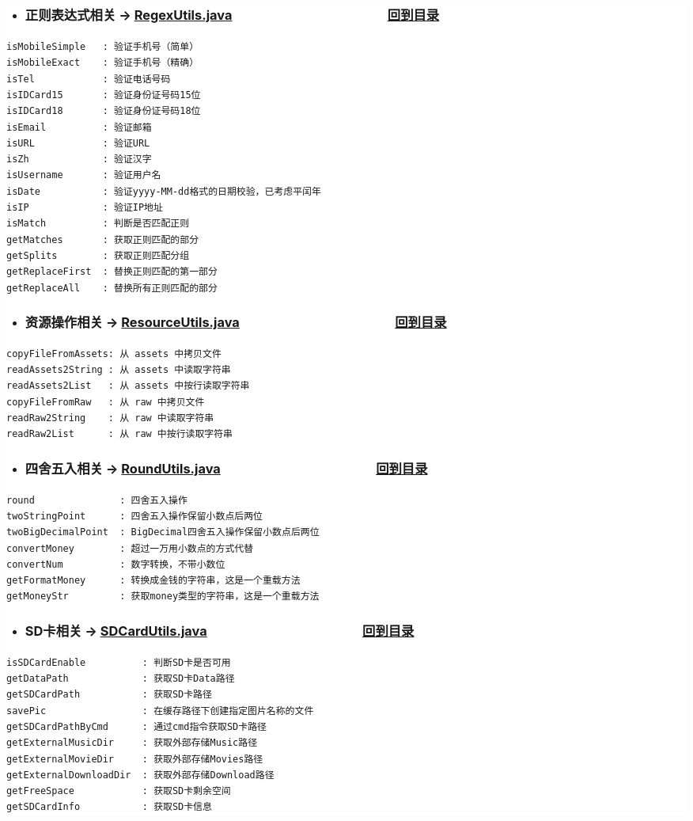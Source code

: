 
<span id="regexutils">

* ### 正则表达式相关 -> [RegexUtils.java][RegexUtils.java]&#8195;&#8195;&#8195;&#8195;&#8195;&#8195;&#8195;&#8195;&#8195;&#8195;&#8195;&#8195;[回到目录](#目录)
```
isMobileSimple   : 验证手机号（简单）
isMobileExact    : 验证手机号（精确）
isTel            : 验证电话号码
isIDCard15       : 验证身份证号码15位
isIDCard18       : 验证身份证号码18位
isEmail          : 验证邮箱
isURL            : 验证URL
isZh             : 验证汉字
isUsername       : 验证用户名
isDate           : 验证yyyy-MM-dd格式的日期校验，已考虑平闰年
isIP             : 验证IP地址
isMatch          : 判断是否匹配正则
getMatches       : 获取正则匹配的部分
getSplits        : 获取正则匹配分组
getReplaceFirst  : 替换正则匹配的第一部分
getReplaceAll    : 替换所有正则匹配的部分
```

<span id="resourceutils">

* ### 资源操作相关 -> [ResourceUtils.java][ResourceUtils.java]&#8195;&#8195;&#8195;&#8195;&#8195;&#8195;&#8195;&#8195;&#8195;&#8195;&#8195;&#8195;[回到目录](#目录)
```
copyFileFromAssets: 从 assets 中拷贝文件
readAssets2String : 从 assets 中读取字符串
readAssets2List   : 从 assets 中按行读取字符串
copyFileFromRaw   : 从 raw 中拷贝文件
readRaw2String    : 从 raw 中读取字符串
readRaw2List      : 从 raw 中按行读取字符串
```

<span id="roundutils">

* ### 四舍五入相关 -> [RoundUtils.java][RoundUtils.java]&#8195;&#8195;&#8195;&#8195;&#8195;&#8195;&#8195;&#8195;&#8195;&#8195;&#8195;&#8195;[回到目录](#目录)
```
round               : 四舍五入操作
twoStringPoint      : 四舍五入操作保留小数点后两位
twoBigDecimalPoint  : BigDecimal四舍五入操作保留小数点后两位
convertMoney        : 超过一万用小数点的方式代替
convertNum          : 数字转换，不带小数位
getFormatMoney      : 转换成金钱的字符串，这是一个重载方法
getMoneyStr         : 获取money类型的字符串，这是一个重载方法
```

<span id="sdcardutils">

* ### SD卡相关 -> [SDCardUtils.java][SDCardUtils.java]&#8195;&#8195;&#8195;&#8195;&#8195;&#8195;&#8195;&#8195;&#8195;&#8195;&#8195;&#8195;[回到目录](#目录)
```
isSDCardEnable          : 判断SD卡是否可用
getDataPath             : 获取SD卡Data路径
getSDCardPath           : 获取SD卡路径
savePic                 : 在缓存路径下创建指定图片名称的文件
getSDCardPathByCmd      : 通过cmd指令获取SD卡路径
getExternalMusicDir     : 获取外部存储Music路径
getExternalMovieDir     : 获取外部存储Movies路径
getExternalDownloadDir  : 获取外部存储Download路径
getFreeSpace            : 获取SD卡剩余空间
getSDCardInfo           : 获取SD卡信息
```


[ACache.java]: https://github.com/gycold/EasyAndroid/blob/master/easytools/src/main/java/com/easytools/tools/ACache.java
[ActivityManager.java]: https://github.com/gycold/EasyAndroid/blob/master/easytools/src/main/java/com/easytools/tools/ActivityManager.java
[ActivityUtils.java]: https://github.com/gycold/EasyAndroid/blob/master/easytools/src/main/java/com/easytools/tools/ActivityUtils.java
[AndroidUtils.java]: https://github.com/gycold/EasyAndroid/blob/master/easytools/src/main/java/com/easytools/tools/AndroidUtils.java
[AnimationUtils.java]: https://github.com/gycold/EasyAndroid/blob/master/easytools/src/main/java/com/easytools/tools/AnimationUtils.java
[AppUtils.java]: https://github.com/gycold/EasyAndroid/blob/master/easytools/src/main/java/com/easytools/tools/AppUtils.java
[ArrayUtils.java]: https://github.com/gycold/EasyAndroid/blob/master/easytools/src/main/java/com/easytools/tools/ArrayUtils.java
[AssetDatabaseOpenHelper.java]: https://github.com/gycold/EasyAndroid/blob/master/easytools/src/main/java/com/easytools/tools/AssetDatabaseOpenHelper.java
[BadgeUtils.java]: https://github.com/gycold/EasyAndroid/blob/master/easytools/src/main/java/com/easytools/tools/BadgeUtils.java
[BarUtils.java]: https://github.com/gycold/EasyAndroid/blob/master/easytools/src/main/java/com/easytools/tools/BarUtils.java
[Base64Utils.java]: https://github.com/gycold/EasyAndroid/blob/master/easytools/src/main/java/com/easytools/tools/Base64Utils.java
[BitmapUtils.java]: https://github.com/gycold/EasyAndroid/blob/master/easytools/src/main/java/com/easytools/tools/BitmapUtils.java
[CheckAdapter.java]: https://github.com/gycold/EasyAndroid/blob/master/easytools/src/main/java/com/easytools/tools/CheckAdapter.java
[CheckUtils.java]: https://github.com/gycold/EasyAndroid/blob/master/easytools/src/main/java/com/easytools/tools/CheckUtils.java
[ClassUtils.java]: https://github.com/gycold/EasyAndroid/blob/master/easytools/src/main/java/com/easytools/tools/ClassUtils.java
[CleanUtils.java]: https://github.com/gycold/EasyAndroid/blob/master/easytools/src/main/java/com/easytools/tools/CleanUtils.java
[ClipboardUtils.java]: https://github.com/gycold/EasyAndroid/blob/master/easytools/src/main/java/com/easytools/tools/ClipboardUtils.java
[CloseUtils.java]: https://github.com/gycold/EasyAndroid/blob/master/easytools/src/main/java/com/easytools/tools/CloseUtils.java
[ConstantUtils.java]: https://github.com/gycold/EasyAndroid/blob/master/easytools/src/main/java/com/easytools/tools/ConstantUtils.java
[ConvertUtils.java]: https://github.com/gycold/EasyAndroid/blob/master/easytools/src/main/java/com/easytools/tools/ConvertUtils.java
[Countdown.java]: https://github.com/gycold/EasyAndroid/blob/master/easytools/src/main/java/com/easytools/tools/Countdown.java
[CrashUtils.java]: https://github.com/gycold/EasyAndroid/blob/master/easytools/src/main/java/com/easytools/tools/CrashUtils.java
[DateUtils.java]: https://github.com/gycold/EasyAndroid/blob/master/easytools/src/main/java/com/easytools/tools/DateUtils.java
[DeviceUtils.java]: https://github.com/gycold/EasyAndroid/blob/master/easytools/src/main/java/com/easytools/tools/DeviceUtils.java
[DeviceUuidFactory.java]: https://github.com/gycold/EasyAndroid/blob/master/easytools/src/main/java/com/easytools/tools/DeviceUuidFactory.java
[DialogUtils.java]: https://github.com/gycold/EasyAndroid/blob/master/easytools/src/main/java/com/easytools/tools/DialogUtils.java
[DisplayUtils.java]: https://github.com/gycold/EasyAndroid/blob/master/easytools/src/main/java/com/easytools/tools/DisplayUtils.java
[DoubleClickExitDetector.java]: https://github.com/gycold/EasyAndroid/blob/master/easytools/src/main/java/com/easytools/tools/DoubleClickExitDetector.java
[EncodeUtils.java]: https://github.com/gycold/EasyAndroid/blob/master/easytools/src/main/java/com/easytools/tools/EncodeUtils.java
[EncryptUtils.java]: https://github.com/gycold/EasyAndroid/blob/master/easytools/src/main/java/com/easytools/tools/EncryptUtils.java
[FileIOUtils.java]: https://github.com/gycold/EasyAndroid/blob/master/easytools/src/main/java/com/easytools/tools/FileIOUtils.java
[FileProvider7.java]: https://github.com/gycold/EasyAndroid/blob/master/easytools/src/main/java/com/easytools/tools/FileProvider7.java
[FileUtils.java]: https://github.com/gycold/EasyAndroid/blob/master/easytools/src/main/java/com/easytools/tools/FileUtils.java
[FragmentUtils.java]: https://github.com/gycold/EasyAndroid/blob/master/easytools/src/main/java/com/easytools/tools/FragmentUtils.java
[GsonUtils.java]: https://github.com/gycold/EasyAndroid/blob/master/easytools/src/main/java/com/easytools/tools/GsonUtils.java
[HexUtils.java]: https://github.com/gycold/EasyAndroid/blob/master/easytools/src/main/java/com/easytools/tools/HexUtils.java
[ImageLoader.java]: https://github.com/gycold/EasyAndroid/blob/master/easytools/src/main/java/com/easytools/tools/ImageLoader.java
[IntentUtils.java]: https://github.com/gycold/EasyAndroid/blob/master/easytools/src/main/java/com/easytools/tools/IntentUtils.java
[JSONUtils.java]: https://github.com/gycold/EasyAndroid/blob/master/easytools/src/main/java/com/easytools/tools/JSONUtils.java
[KeyboardUtils.java]: https://github.com/gycold/EasyAndroid/blob/master/easytools/src/main/java/com/easytools/tools/KeyboardUtils.java
[LogUtils.java]: https://github.com/gycold/EasyAndroid/blob/master/easytools/src/main/java/com/easytools/tools/LogUtils.java
[LoopTimer.java]: https://github.com/gycold/EasyAndroid/blob/master/easytools/src/main/java/com/easytools/tools/LoopTimer.java
[LunarUtils.java]: https://github.com/gycold/EasyAndroid/blob/master/easytools/src/main/java/com/easytools/tools/LunarUtils.java
[M3U8ParserUtils.java]: https://github.com/gycold/EasyAndroid/blob/master/easytools/src/main/java/com/easytools/tools/M3U8ParserUtils.java
[MapUtils.java]: https://github.com/gycold/EasyAndroid/blob/master/easytools/src/main/java/com/easytools/tools/MapUtils.java
[MD5Utils.java]: https://github.com/gycold/EasyAndroid/blob/master/easytools/src/main/java/com/easytools/tools/MD5Utils.java
[MediaPlayerUtils.java]: https://github.com/gycold/EasyAndroid/blob/master/easytools/src/main/java/com/easytools/tools/MediaPlayerUtils.java
[MemoryFileHelper.java]: https://github.com/gycold/EasyAndroid/blob/master/easytools/src/main/java/com/easytools/tools/MemoryFileHelper.java
[MetaDataUtils.java]: https://github.com/gycold/EasyAndroid/blob/master/easytools/src/main/java/com/easytools/tools/MetaDataUtils.java
[Money.java]: https://github.com/gycold/EasyAndroid/blob/master/easytools/src/main/java/com/easytools/tools/Money.java
[NetworkUtils.java]: https://github.com/gycold/EasyAndroid/blob/master/easytools/src/main/java/com/easytools/tools/NetworkUtils.java
[NotificationUtils.java]: https://github.com/gycold/EasyAndroid/blob/master/easytools/src/main/java/com/easytools/tools/NotificationUtils.java
[ObjectUtils.java]: https://github.com/gycold/EasyAndroid/blob/master/easytools/src/main/java/com/easytools/tools/ObjectUtils.java
[PaletteUtils.java]: https://github.com/gycold/EasyAndroid/blob/master/easytools/src/main/java/com/easytools/tools/PaletteUtils.java
[PathUtils.java]: https://github.com/gycold/EasyAndroid/blob/master/easytools/src/main/java/com/easytools/tools/PathUtils.java
[PermissionUtils.java]: https://github.com/gycold/EasyAndroid/blob/master/easytools/src/main/java/com/easytools/tools/PermissionUtils.java
[PollingUtils.java]: https://github.com/gycold/EasyAndroid/blob/master/easytools/src/main/java/com/easytools/tools/PollingUtils.java
[Preconditions.java]: https://github.com/gycold/EasyAndroid/blob/master/easytools/src/main/java/com/easytools/tools/Preconditions.java
[ProcessUtils.java]: https://github.com/gycold/EasyAndroid/blob/master/easytools/src/main/java/com/easytools/tools/ProcessUtils.java
[RandomUtils.java]: https://github.com/gycold/EasyAndroid/blob/master/easytools/src/main/java/com/easytools/tools/RandomUtils.java
[ReflectUtils.java]: https://github.com/gycold/EasyAndroid/blob/master/easytools/src/main/java/com/easytools/tools/ReflectUtils.java
[RegexUtils.java]: https://github.com/gycold/EasyAndroid/blob/master/easytools/src/main/java/com/easytools/tools/RegexUtils.java
[ResourceUtils.java]: https://github.com/gycold/EasyAndroid/blob/master/easytools/src/main/java/com/easytools/tools/ResourceUtils.java
[RoundUtils.java]: https://github.com/gycold/EasyAndroid/blob/master/easytools/src/main/java/com/easytools/tools/RoundUtils.java
[SDCardUtils.java]: https://github.com/gycold/EasyAndroid/blob/master/easytools/src/main/java/com/easytools/tools/SDCardUtils.java
[ServiceUtils.java]: https://github.com/gycold/EasyAndroid/blob/master/easytools/src/main/java/com/easytools/tools/ServiceUtils.java
[ShellUtils.java]: https://github.com/gycold/EasyAndroid/blob/master/easytools/src/main/java/com/easytools/tools/ShellUtils.java
[SMSUtils.java]: https://github.com/gycold/EasyAndroid/blob/master/easytools/src/main/java/com/easytools/tools/SMSUtils.java
[SnackbarUtils.java]: https://github.com/gycold/EasyAndroid/blob/master/easytools/src/main/java/com/easytools/tools/SnackbarUtils.java
[SpUtils.java]: https://github.com/gycold/EasyAndroid/blob/master/easytools/src/main/java/com/easytools/tools/SpUtils.java
[StatusBarUtils.java]: https://github.com/gycold/EasyAndroid/blob/master/easytools/src/main/java/com/easytools/tools/StatusBarUtils.java
[StringUtils.java]: https://github.com/gycold/EasyAndroid/blob/master/easytools/src/main/java/com/easytools/tools/StringUtils.java
[ThreadPoolUtils.java]: https://github.com/gycold/EasyAndroid/blob/master/easytools/src/main/java/com/easytools/tools/ThreadPoolUtils.java
[ThreadPoolUtilsTest.java]: https://github.com/gycold/EasyAndroid/blob/master/easytools/src/test/java/com/easytools/tools/ThreadPoolUtilsTest.java
[ToastMaster.java]: https://github.com/gycold/EasyAndroid/blob/master/easytools/src/main/java/com/easytools/tools/ToastMaster.java
[ToastUtils.java]: https://github.com/gycold/EasyAndroid/blob/master/easytools/src/main/java/com/easytools/tools/ToastUtils.java
[Utils.java]: https://github.com/gycold/EasyAndroid/blob/master/easytools/src/main/java/com/easytools/tools/Utils.java
[ViewUtils.java]: https://github.com/gycold/EasyAndroid/blob/master/easytools/src/main/java/com/easytools/tools/ViewUtils.java
[WeakHandler.java]: https://github.com/gycold/EasyAndroid/blob/master/easytools/src/main/java/com/easytools/tools/WeakHandler.java
[WebViewUtils.java]: https://github.com/gycold/EasyAndroid/blob/master/easytools/src/main/java/com/easytools/tools/WebViewUtils.java
[ZipUtils.java]: https://github.com/gycold/EasyAndroid/blob/master/easytools/src/main/java/com/easytools/tools/ZipUtils.java
[LongLogUtils.java]: https://github.com/gycold/EasyAndroid/blob/master/easytools/src/main/java/com/easytools/tools/LongLogUtils.java